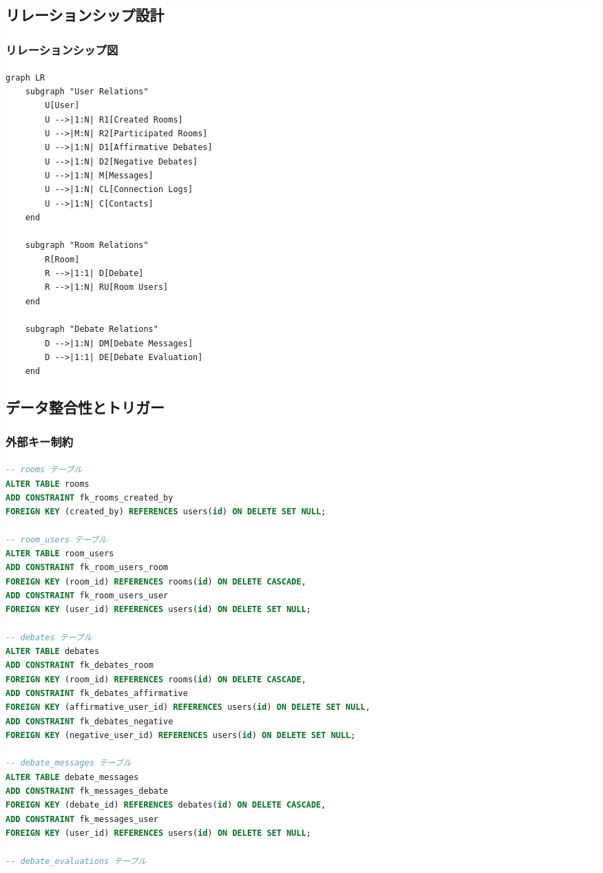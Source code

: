 ## リレーションシップ設計

### リレーションシップ図

```mermaid
graph LR
    subgraph "User Relations"
        U[User]
        U -->|1:N| R1[Created Rooms]
        U -->|M:N| R2[Participated Rooms]
        U -->|1:N| D1[Affirmative Debates]
        U -->|1:N| D2[Negative Debates]
        U -->|1:N| M[Messages]
        U -->|1:N| CL[Connection Logs]
        U -->|1:N| C[Contacts]
    end

    subgraph "Room Relations"
        R[Room]
        R -->|1:1| D[Debate]
        R -->|1:N| RU[Room Users]
    end

    subgraph "Debate Relations"
        D -->|1:N| DM[Debate Messages]
        D -->|1:1| DE[Debate Evaluation]
    end
```

## データ整合性とトリガー

### 外部キー制約

```sql
-- rooms テーブル
ALTER TABLE rooms
ADD CONSTRAINT fk_rooms_created_by
FOREIGN KEY (created_by) REFERENCES users(id) ON DELETE SET NULL;

-- room_users テーブル
ALTER TABLE room_users
ADD CONSTRAINT fk_room_users_room
FOREIGN KEY (room_id) REFERENCES rooms(id) ON DELETE CASCADE,
ADD CONSTRAINT fk_room_users_user
FOREIGN KEY (user_id) REFERENCES users(id) ON DELETE SET NULL;

-- debates テーブル
ALTER TABLE debates
ADD CONSTRAINT fk_debates_room
FOREIGN KEY (room_id) REFERENCES rooms(id) ON DELETE CASCADE,
ADD CONSTRAINT fk_debates_affirmative
FOREIGN KEY (affirmative_user_id) REFERENCES users(id) ON DELETE SET NULL,
ADD CONSTRAINT fk_debates_negative
FOREIGN KEY (negative_user_id) REFERENCES users(id) ON DELETE SET NULL;

-- debate_messages テーブル
ALTER TABLE debate_messages
ADD CONSTRAINT fk_messages_debate
FOREIGN KEY (debate_id) REFERENCES debates(id) ON DELETE CASCADE,
ADD CONSTRAINT fk_messages_user
FOREIGN KEY (user_id) REFERENCES users(id) ON DELETE SET NULL;

-- debate_evaluations テーブル
```